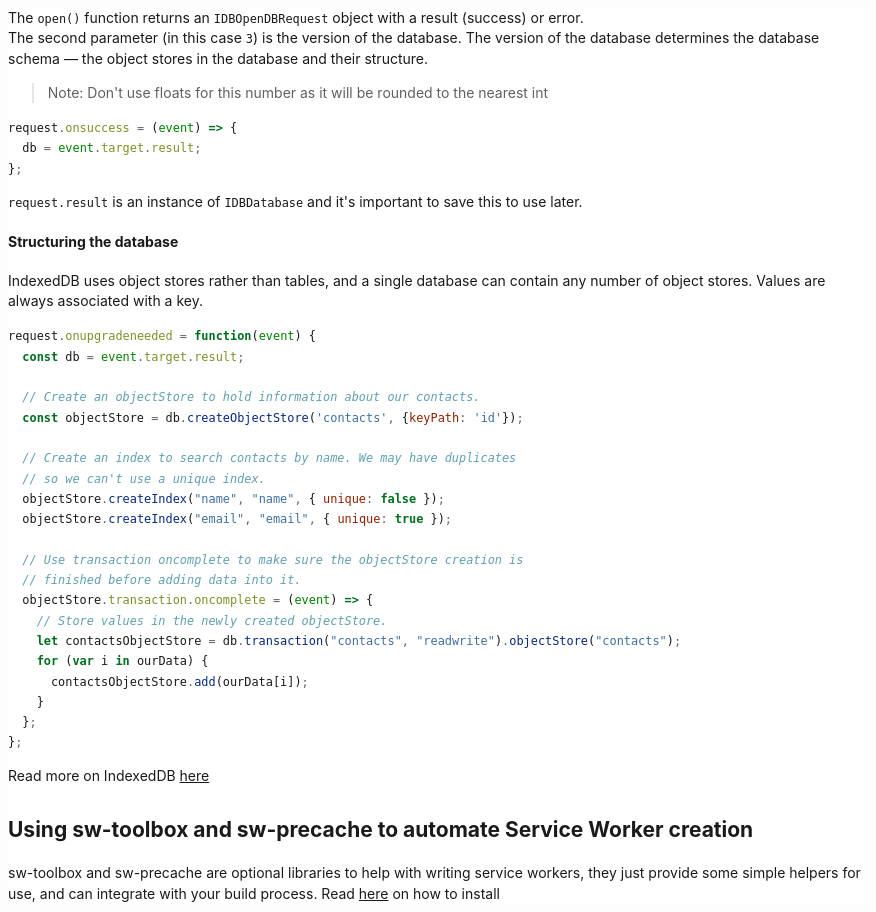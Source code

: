 The `open()` function returns an `IDBOpenDBRequest` object with a result (success) or error.<br>
The second parameter (in this case `3`) is the version of the database. The version of the database determines the database schema — the object stores in the database and their structure.<br>
> Note: Don't use floats for this number as it will be rounded to the nearest int

```js
request.onsuccess = (event) => {
  db = event.target.result;
};
```

`request.result` is an instance of `IDBDatabase` and it's important to save this to use later.

#### Structuring the database
IndexedDB uses object stores rather than tables, and a single database can contain any number of object stores. Values are always associated with a key.

```js
request.onupgradeneeded = function(event) {
  const db = event.target.result;

  // Create an objectStore to hold information about our contacts.
  const objectStore = db.createObjectStore('contacts', {keyPath: 'id'});

  // Create an index to search contacts by name. We may have duplicates
  // so we can't use a unique index.
  objectStore.createIndex("name", "name", { unique: false });
  objectStore.createIndex("email", "email", { unique: true });

  // Use transaction oncomplete to make sure the objectStore creation is
  // finished before adding data into it.
  objectStore.transaction.oncomplete = (event) => {
    // Store values in the newly created objectStore.
    let contactsObjectStore = db.transaction("contacts", "readwrite").objectStore("contacts");
    for (var i in ourData) {
      contactsObjectStore.add(ourData[i]);
    }
  };
};
```
Read more on IndexedDB [here](https://developer.mozilla.org/en/docs/Web/API/IndexedDB_API)


## Using sw-toolbox and sw-precache to automate Service Worker creation
sw-toolbox and sw-precache are optional libraries to help with writing service workers, they just provide some simple helpers for use, and can integrate with your build process.
Read [here](https://googlechrome.github.io/sw-toolbox/) on how to install
